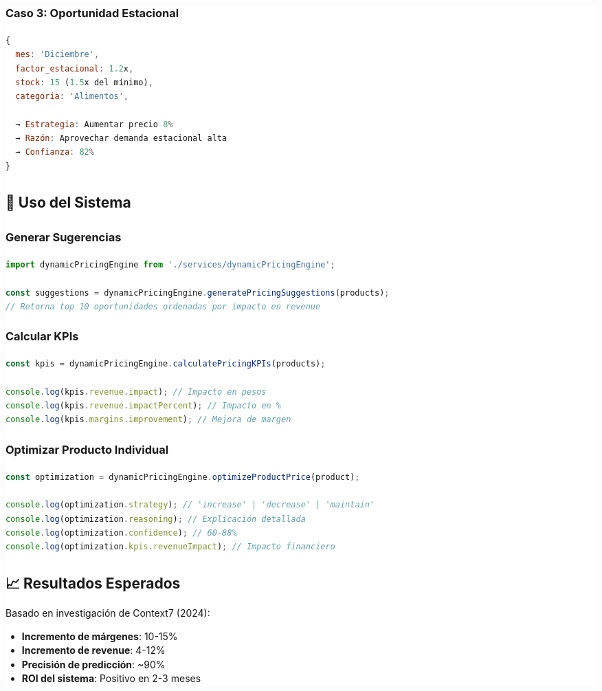 
### Caso 3: Oportunidad Estacional
```javascript
{
  mes: 'Diciembre',
  factor_estacional: 1.2x,
  stock: 15 (1.5x del mínimo),
  categoria: 'Alimentos',

  → Estrategia: Aumentar precio 8%
  → Razón: Aprovechar demanda estacional alta
  → Confianza: 82%
}
```

## 🚀 Uso del Sistema

### Generar Sugerencias
```javascript
import dynamicPricingEngine from './services/dynamicPricingEngine';

const suggestions = dynamicPricingEngine.generatePricingSuggestions(products);
// Retorna top 10 oportunidades ordenadas por impacto en revenue
```

### Calcular KPIs
```javascript
const kpis = dynamicPricingEngine.calculatePricingKPIs(products);

console.log(kpis.revenue.impact); // Impacto en pesos
console.log(kpis.revenue.impactPercent); // Impacto en %
console.log(kpis.margins.improvement); // Mejora de margen
```

### Optimizar Producto Individual
```javascript
const optimization = dynamicPricingEngine.optimizeProductPrice(product);

console.log(optimization.strategy); // 'increase' | 'decrease' | 'maintain'
console.log(optimization.reasoning); // Explicación detallada
console.log(optimization.confidence); // 60-88%
console.log(optimization.kpis.revenueImpact); // Impacto financiero
```

## 📈 Resultados Esperados

Basado en investigación de Context7 (2024):
- **Incremento de márgenes**: 10-15%
- **Incremento de revenue**: 4-12%
- **Precisión de predicción**: ~90%
- **ROI del sistema**: Positivo en 2-3 meses
